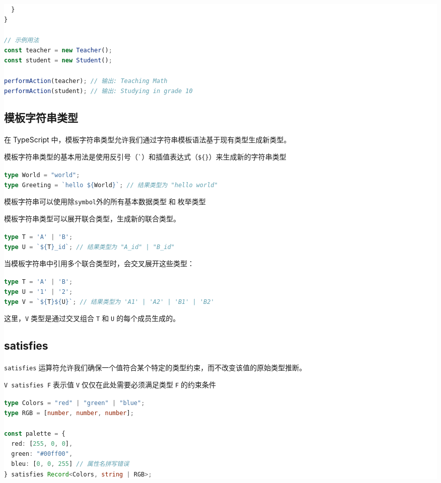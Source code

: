 ```typescript
  }
}

// 示例用法
const teacher = new Teacher();
const student = new Student();

performAction(teacher); // 输出: Teaching Math
performAction(student); // 输出: Studying in grade 10
```



## 模板字符串类型

在 TypeScript 中，模板字符串类型允许我们通过字符串模板语法基于现有类型生成新类型。

模板字符串类型的基本用法是使用反引号（`` ` ``）和插值表达式（`${}`）来生成新的字符串类型

```typescript
type World = "world";
type Greeting = `hello ${World}`; // 结果类型为 "hello world"
```



模板字符串可以使用除`symbol`外的所有基本数据类型 和 枚举类型



模板字符串类型可以展开联合类型，生成新的联合类型。

```typescript
type T = 'A' | 'B';
type U = `${T}_id`; // 结果类型为 "A_id" | "B_id"
```



当模板字符串中引用多个联合类型时，会交叉展开这些类型：

```typescript
type T = 'A' | 'B';
type U = '1' | '2';
type V = `${T}${U}`; // 结果类型为 'A1' | 'A2' | 'B1' | 'B2'
```

这里，`V` 类型是通过交叉组合 `T` 和 `U` 的每个成员生成的。



## satisfies

`satisfies` 运算符允许我们确保一个值符合某个特定的类型约束，而不改变该值的原始类型推断。

`V satisfies F` 表示值 `V` 仅仅在此处需要必须满足类型 `F` 的约束条件

```ts
type Colors = "red" | "green" | "blue";
type RGB = [number, number, number];

const palette = {
  red: [255, 0, 0],
  green: "#00ff00",
  bleu: [0, 0, 255] // 属性名拼写错误
} satisfies Record<Colors, string | RGB>;
```


  [Prop in U]: number;
  [key: string]: number;